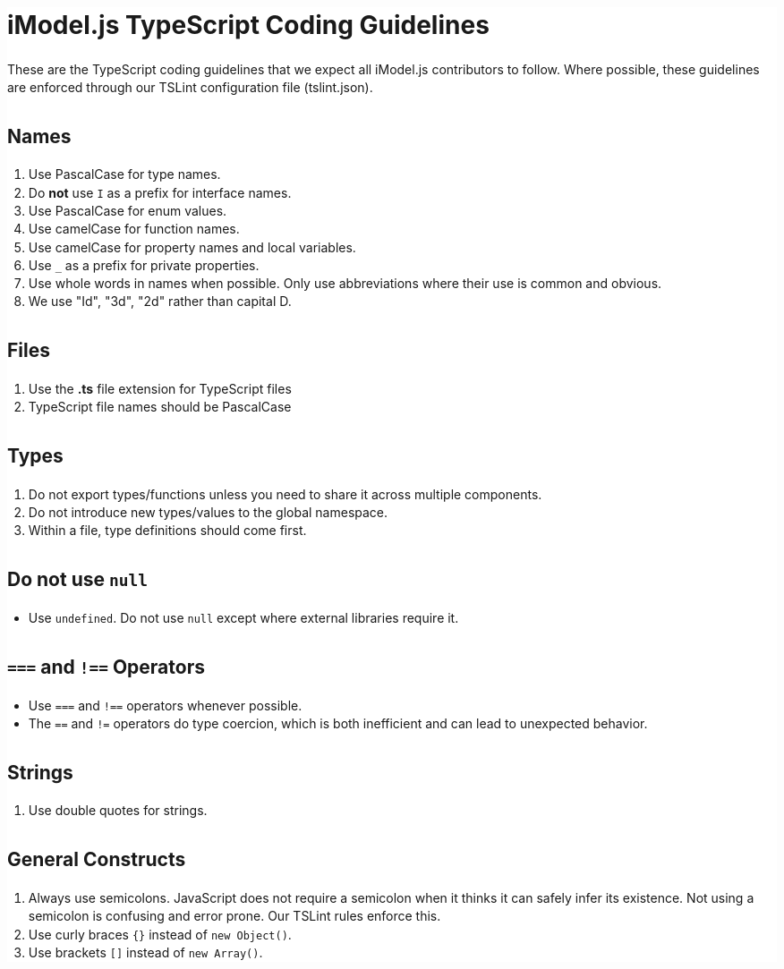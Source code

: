 # iModel.js TypeScript Coding Guidelines

These are the TypeScript coding guidelines that we expect all iModel.js contributors to follow.
Where possible, these guidelines are enforced through our TSLint configuration file (tslint.json).

## Names

1. Use PascalCase for type names.
2. Do **not** use `I` as a prefix for interface names.
3. Use PascalCase for enum values.
4. Use camelCase for function names.
5. Use camelCase for property names and local variables.
6. Use `_` as a prefix for private properties.
7. Use whole words in names when possible. Only use abbreviations where their use is common and obvious.
8. We use "Id", "3d", "2d" rather than capital D.

## Files

1. Use the **.ts** file extension for TypeScript files
2. TypeScript file names should be PascalCase

## Types

1. Do not export types/functions unless you need to share it across multiple components.
2. Do not introduce new types/values to the global namespace.
3. Within a file, type definitions should come first.

## Do not use `null`

* Use `undefined`. Do not use `null` except where external libraries require it.

## `===` and `!==` Operators

* Use `===` and `!==` operators whenever possible.
* The `==` and `!=` operators do type coercion, which is both inefficient and can lead to unexpected behavior.

## Strings

1. Use double quotes for strings.

## General Constructs

1. Always use semicolons. JavaScript does not require a semicolon when it thinks it can safely infer its existence. Not using a semicolon is confusing and error prone. Our TSLint rules enforce this.
2. Use curly braces `{}` instead of `new Object()`.
3. Use brackets `[]` instead of `new Array()`.
